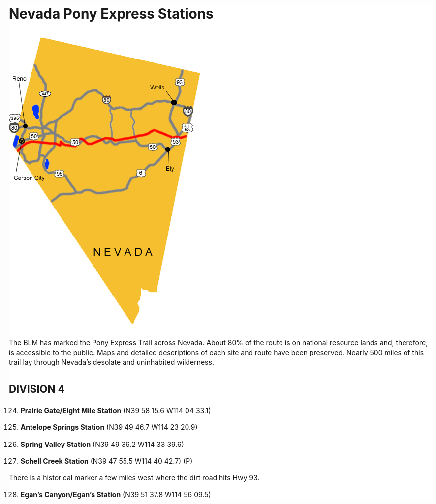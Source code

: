# Nevada Pony Express Stations

![](auto_nv.gif)

The BLM has marked the Pony Express Trail across Nevada. About 80% of the route is on national resource lands and, therefore, is accessible to the public. Maps and detailed descriptions of each site and route have been preserved. Nearly 500 miles of this trail lay through Nevada’s desolate and uninhabited wilderness.

## DIVISION 4

124. **Prairie Gate/Eight Mile Station** (N39 58 15.6 W114 04 33.1)

125. **Antelope Springs Station** (N39 49 46.7 W114 23 20.9)

126. **Spring Valley Station** (N39 49 36.2 W114 33 39.6)

127. **Schell Creek Station** (N39 47 55.5 W114 40 42.7) (P)

There is a historical marker a few miles west where the dirt road hits Hwy 93.

128. **Egan’s Canyon/Egan’s Station** (N39 51 37.8 W114 56 09.5)
